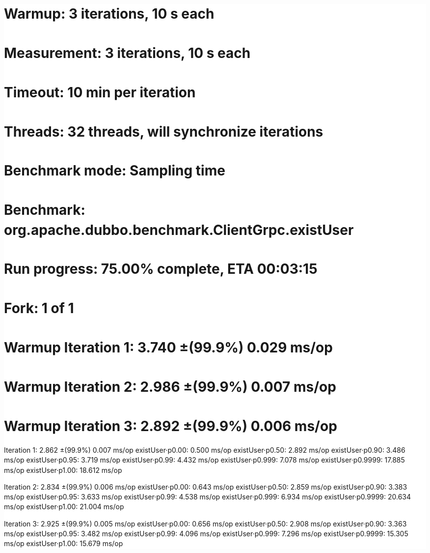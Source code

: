# Warmup: 3 iterations, 10 s each
# Measurement: 3 iterations, 10 s each
# Timeout: 10 min per iteration
# Threads: 32 threads, will synchronize iterations
# Benchmark mode: Sampling time
# Benchmark: org.apache.dubbo.benchmark.ClientGrpc.existUser

# Run progress: 75.00% complete, ETA 00:03:15
# Fork: 1 of 1
# Warmup Iteration   1: 3.740 ±(99.9%) 0.029 ms/op
# Warmup Iteration   2: 2.986 ±(99.9%) 0.007 ms/op
# Warmup Iteration   3: 2.892 ±(99.9%) 0.006 ms/op
Iteration   1: 2.862 ±(99.9%) 0.007 ms/op
                 existUser·p0.00:   0.500 ms/op
                 existUser·p0.50:   2.892 ms/op
                 existUser·p0.90:   3.486 ms/op
                 existUser·p0.95:   3.719 ms/op
                 existUser·p0.99:   4.432 ms/op
                 existUser·p0.999:  7.078 ms/op
                 existUser·p0.9999: 17.885 ms/op
                 existUser·p1.00:   18.612 ms/op

Iteration   2: 2.834 ±(99.9%) 0.006 ms/op
                 existUser·p0.00:   0.643 ms/op
                 existUser·p0.50:   2.859 ms/op
                 existUser·p0.90:   3.383 ms/op
                 existUser·p0.95:   3.633 ms/op
                 existUser·p0.99:   4.538 ms/op
                 existUser·p0.999:  6.934 ms/op
                 existUser·p0.9999: 20.634 ms/op
                 existUser·p1.00:   21.004 ms/op

Iteration   3: 2.925 ±(99.9%) 0.005 ms/op
                 existUser·p0.00:   0.656 ms/op
                 existUser·p0.50:   2.908 ms/op
                 existUser·p0.90:   3.363 ms/op
                 existUser·p0.95:   3.482 ms/op
                 existUser·p0.99:   4.096 ms/op
                 existUser·p0.999:  7.296 ms/op
                 existUser·p0.9999: 15.305 ms/op
                 existUser·p1.00:   15.679 ms/op
